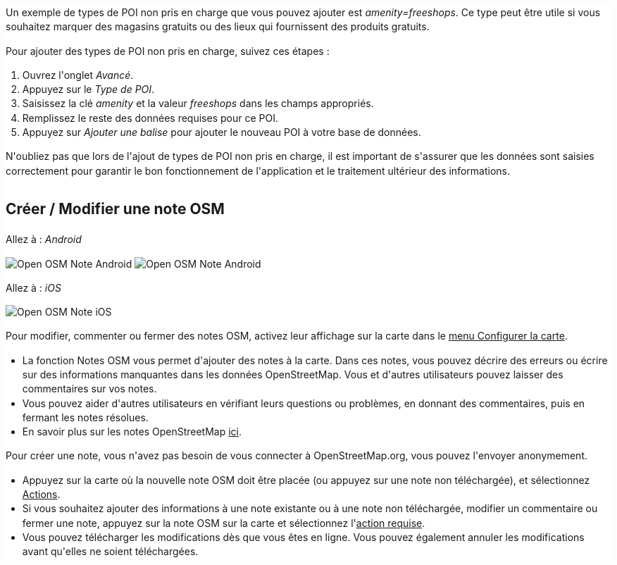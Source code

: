 Un exemple de types de POI non pris en charge que vous pouvez ajouter est *amenity=freeshops*. Ce type peut être utile si vous souhaitez marquer des magasins gratuits ou des lieux qui fournissent des produits gratuits.

Pour ajouter des types de POI non pris en charge, suivez ces étapes :

1. Ouvrez l'onglet *Avancé*.
2. Appuyez sur le *Type de POI*.
3. Saisissez la clé *amenity* et la valeur *freeshops* dans les champs appropriés.
4. Remplissez le reste des données requises pour ce POI.
5. Appuyez sur *Ajouter une balise* pour ajouter le nouveau POI à votre base de données.

N'oubliez pas que lors de l'ajout de types de POI non pris en charge, il est important de s'assurer que les données sont saisies correctement pour garantir le bon fonctionnement de l'application et le traitement ultérieur des informations.


## Créer / Modifier une note OSM

<Tabs groupId="operating-systems">

<TabItem value="android" label="Android">

Allez à : *Android* *<Translate android="true" ids="shared_string_menu,configure_map,layer_osm_bugs"/>*

![Open OSM Note Android](@site/static/img/plugins/osm-editing/osm_notes_online_android.png) ![Open OSM Note Android](@site/static/img/plugins/osm-editing/osm_notes_online_2_andr.png)

</TabItem>

<TabItem value="ios" label="iOS">

Allez à : *iOS* *<Translate ios="true" ids="shared_string_menu,configure_map,osm_notes_online_layer"/>*

![Open OSM Note iOS](@site/static/img/plugins/osm-editing/osm_notes_online_ios.png)

</TabItem>

</Tabs>

Pour modifier, commenter ou fermer des notes OSM, activez leur affichage sur la carte dans le [menu Configurer la carte](../map/configure-map-menu.md).

- La fonction Notes OSM vous permet d'ajouter des notes à la carte. Dans ces notes, vous pouvez décrire des erreurs ou écrire sur des informations manquantes dans les données OpenStreetMap. Vous et d'autres utilisateurs pouvez laisser des commentaires sur vos notes.
- Vous pouvez aider d'autres utilisateurs en vérifiant leurs questions ou problèmes, en donnant des commentaires, puis en fermant les notes résolues.
- En savoir plus sur les notes OpenStreetMap [ici](https://wiki.openstreetmap.org/wiki/Notes).

Pour créer une note, vous n'avez pas besoin de vous connecter à OpenStreetMap.org, vous pouvez l'envoyer anonymement.

- Appuyez sur la carte où la nouvelle note OSM doit être placée (ou appuyez sur une note non téléchargée), et sélectionnez [Actions](../map/map-context-menu.md#actions).
- Si vous souhaitez ajouter des informations à une note existante ou à une note non téléchargée, modifier un commentaire ou fermer une note, appuyez sur la note OSM sur la carte et sélectionnez l'[action requise](../map/map-context-menu.md#-comment--close-osm-note).
- Vous pouvez télécharger les modifications dès que vous êtes en ligne. Vous pouvez également annuler les modifications avant qu'elles ne soient téléchargées.

